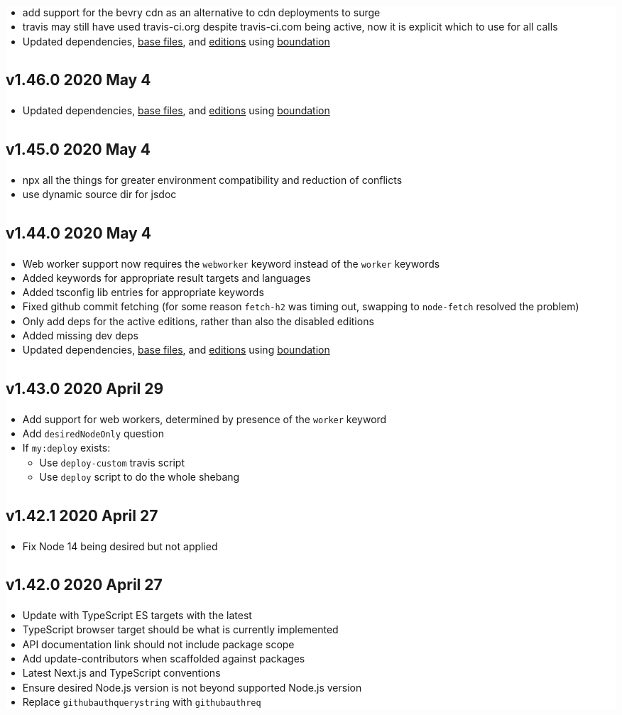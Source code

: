 - add support for the bevry cdn as an alternative to cdn deployments to surge
- travis may still have used travis-ci.org despite travis-ci.com being active, now it is explicit which to use for all calls
- Updated dependencies, [base files](https://github.com/bevry/base), and [editions](https://editions.bevry.me) using [boundation](https://github.com/bevry/boundation)

## v1.46.0 2020 May 4

- Updated dependencies, [base files](https://github.com/bevry/base), and [editions](https://editions.bevry.me) using [boundation](https://github.com/bevry/boundation)

## v1.45.0 2020 May 4

- npx all the things for greater environment compatibility and reduction of conflicts
- use dynamic source dir for jsdoc

## v1.44.0 2020 May 4

- Web worker support now requires the `webworker` keyword instead of the `worker` keywords
- Added keywords for appropriate result targets and languages
- Added tsconfig lib entries for appropriate keywords
- Fixed github commit fetching (for some reason `fetch-h2` was timing out, swapping to `node-fetch` resolved the problem)
- Only add deps for the active editions, rather than also the disabled editions
- Added missing dev deps
- Updated dependencies, [base files](https://github.com/bevry/base), and [editions](https://editions.bevry.me) using [boundation](https://github.com/bevry/boundation)

## v1.43.0 2020 April 29

- Add support for web workers, determined by presence of the `worker` keyword
- Add `desiredNodeOnly` question
- If `my:deploy` exists:
    - Use `deploy-custom` travis script
    - Use `deploy` script to do the whole shebang

## v1.42.1 2020 April 27

- Fix Node 14 being desired but not applied

## v1.42.0 2020 April 27

- Update with TypeScript ES targets with the latest
- TypeScript browser target should be what is currently implemented
- API documentation link should not include package scope
- Add update-contributors when scaffolded against packages
- Latest Next.js and TypeScript conventions
- Ensure desired Node.js version is not beyond supported Node.js version
- Replace `githubauthquerystring` with `githubauthreq`
